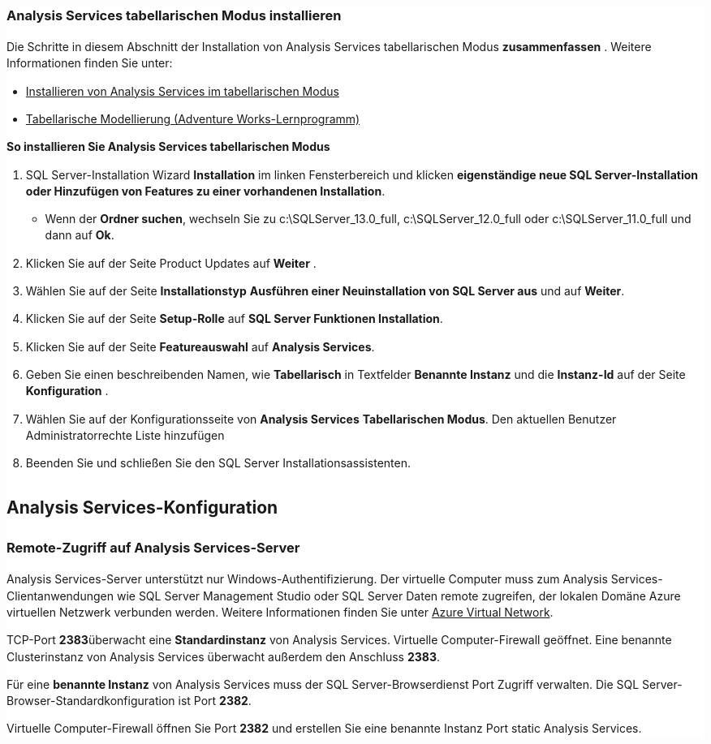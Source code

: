 ### <a name="to-install-analysis-services-tabular-mode"></a>Analysis Services tabellarischen Modus installieren

Die Schritte in diesem Abschnitt der Installation von Analysis Services tabellarischen Modus **zusammenfassen** . Weitere Informationen finden Sie unter:

- [Installieren von Analysis Services im tabellarischen Modus](https://msdn.microsoft.com/library/hh231722.aspx)

- [Tabellarische Modellierung (Adventure Works-Lernprogramm)](https://msdn.microsoft.com/library/140d0b43-9455-4907-9827-16564a904268)

**So installieren Sie Analysis Services tabellarischen Modus**

1. SQL Server-Installation Wizard **Installation** im linken Fensterbereich und klicken **eigenständige neue SQL Server-Installation oder Hinzufügen von Features zu einer vorhandenen Installation**.

    - Wenn der **Ordner suchen**, wechseln Sie zu c:\SQLServer_13.0_full, c:\SQLServer_12.0_full oder c:\SQLServer_11.0_full und dann auf **Ok**.

1. Klicken Sie auf der Seite Product Updates auf **Weiter** .

1. Wählen Sie auf der Seite **Installationstyp** **Ausführen einer Neuinstallation von SQL Server aus** und auf **Weiter**.

1. Klicken Sie auf der Seite **Setup-Rolle** auf **SQL Server Funktionen Installation**.

1. Klicken Sie auf der Seite **Featureauswahl** auf **Analysis Services**.

1. Geben Sie einen beschreibenden Namen, wie **Tabellarisch** in Textfelder **Benannte Instanz** und die **Instanz-Id** auf der Seite **Konfiguration** .

1. Wählen Sie auf der Konfigurationsseite von **Analysis Services** **Tabellarischen Modus**. Den aktuellen Benutzer Administratorrechte Liste hinzufügen

1. Beenden Sie und schließen Sie den SQL Server Installationsassistenten.

## <a name="analysis-services-configuration"></a>Analysis Services-Konfiguration

### <a name="remote-access-to-analysis-services-server"></a>Remote-Zugriff auf Analysis Services-Server

Analysis Services-Server unterstützt nur Windows-Authentifizierung. Der virtuelle Computer muss zum Analysis Services-Clientanwendungen wie SQL Server Management Studio oder SQL Server Daten remote zugreifen, der lokalen Domäne Azure virtuellen Netzwerk verbunden werden. Weitere Informationen finden Sie unter [Azure Virtual Network](../virtual-network/virtual-networks-overview.md).

TCP-Port **2383**überwacht eine **Standardinstanz** von Analysis Services. Virtuelle Computer-Firewall geöffnet. Eine benannte Clusterinstanz von Analysis Services überwacht außerdem den Anschluss **2383**.

Für eine **benannte Instanz** von Analysis Services muss der SQL Server-Browserdienst Port Zugriff verwalten. Die SQL Server-Browser-Standardkonfiguration ist Port **2382**.

Virtuelle Computer-Firewall öffnen Sie Port **2382** und erstellen Sie eine benannte Instanz Port static Analysis Services.
